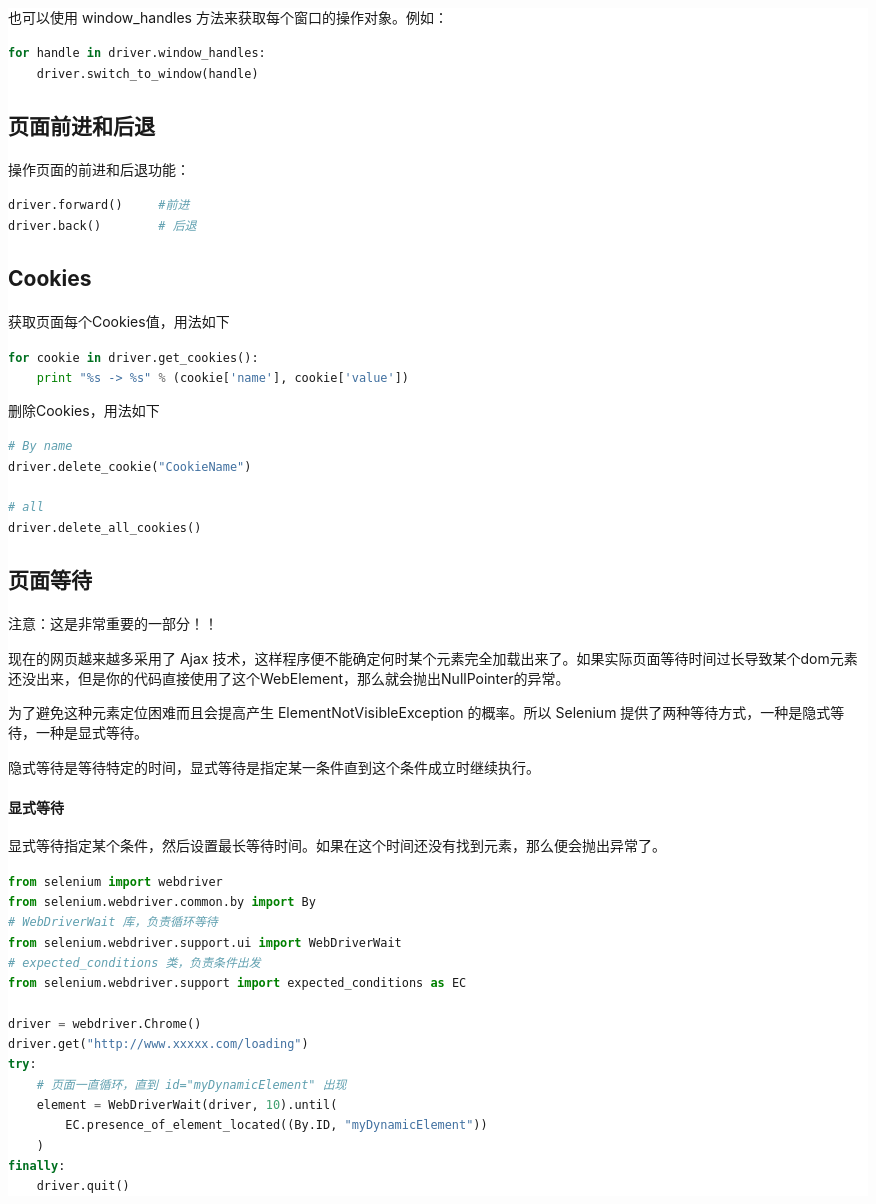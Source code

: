 也可以使用 window_handles 方法来获取每个窗口的操作对象。例如：

```python
for handle in driver.window_handles:
    driver.switch_to_window(handle)
```

## 页面前进和后退

操作页面的前进和后退功能：

```python
driver.forward()     #前进
driver.back()        # 后退
```

## Cookies

获取页面每个Cookies值，用法如下

```python
for cookie in driver.get_cookies():
    print "%s -> %s" % (cookie['name'], cookie['value'])
```

删除Cookies，用法如下

```python
# By name
driver.delete_cookie("CookieName")

# all
driver.delete_all_cookies()
```

## 页面等待

注意：这是非常重要的一部分！！

现在的网页越来越多采用了 Ajax 技术，这样程序便不能确定何时某个元素完全加载出来了。如果实际页面等待时间过长导致某个dom元素还没出来，但是你的代码直接使用了这个WebElement，那么就会抛出NullPointer的异常。

为了避免这种元素定位困难而且会提高产生 ElementNotVisibleException 的概率。所以 Selenium 提供了两种等待方式，一种是隐式等待，一种是显式等待。

隐式等待是等待特定的时间，显式等待是指定某一条件直到这个条件成立时继续执行。

#### 显式等待

显式等待指定某个条件，然后设置最长等待时间。如果在这个时间还没有找到元素，那么便会抛出异常了。

```python
from selenium import webdriver
from selenium.webdriver.common.by import By
# WebDriverWait 库，负责循环等待
from selenium.webdriver.support.ui import WebDriverWait
# expected_conditions 类，负责条件出发
from selenium.webdriver.support import expected_conditions as EC

driver = webdriver.Chrome()
driver.get("http://www.xxxxx.com/loading")
try:
    # 页面一直循环，直到 id="myDynamicElement" 出现
    element = WebDriverWait(driver, 10).until(
        EC.presence_of_element_located((By.ID, "myDynamicElement"))
    )
finally:
    driver.quit()
```
